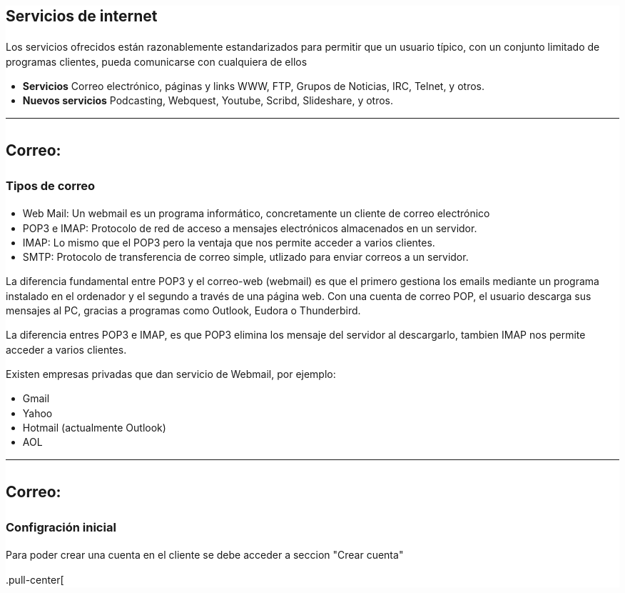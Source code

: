 ## Servicios de internet

Los servicios ofrecidos están razonablemente estandarizados para permitir que un usuario típico, con un
conjunto limitado de programas clientes, pueda comunicarse con cualquiera de ellos

* **Servicios** Correo electrónico, páginas y links WWW, FTP, Grupos de Noticias, IRC, Telnet, y otros.
* **Nuevos servicios** Podcasting, Webquest, Youtube, Scribd, Slideshare, y otros. 

---
## Correo: 
### Tipos de correo

   * Web Mail: Un webmail es un programa informático, concretamente un cliente de correo electrónico
   * POP3 e IMAP: Protocolo de red de acceso a mensajes electrónicos almacenados en un servidor.   
   * IMAP: Lo mismo que el POP3 pero la ventaja que nos permite  acceder a varios clientes.
   * SMTP: Protocolo de transferencia de correo  simple, utlizado para enviar correos a un servidor.

La diferencia fundamental entre POP3 y el correo-web (webmail) es que el primero gestiona los emails
mediante un programa instalado en el ordenador y el segundo a través de una página web. Con una cuenta
de correo POP, el usuario descarga sus mensajes al PC, gracias a programas como Outlook, Eudora o
Thunderbird.

La diferencia entres POP3 e IMAP, es que POP3 elimina los mensaje del servidor al descargarlo, tambien IMAP nos permite acceder a varios clientes.

Existen empresas privadas que dan servicio de Webmail, por ejemplo:

   * Gmail
   * Yahoo
   * Hotmail (actualmente Outlook)
   * AOL 

---
## Correo: 
### Configración inicial

Para poder crear una cuenta en el cliente se debe acceder a seccion "Crear cuenta"

.pull-center[